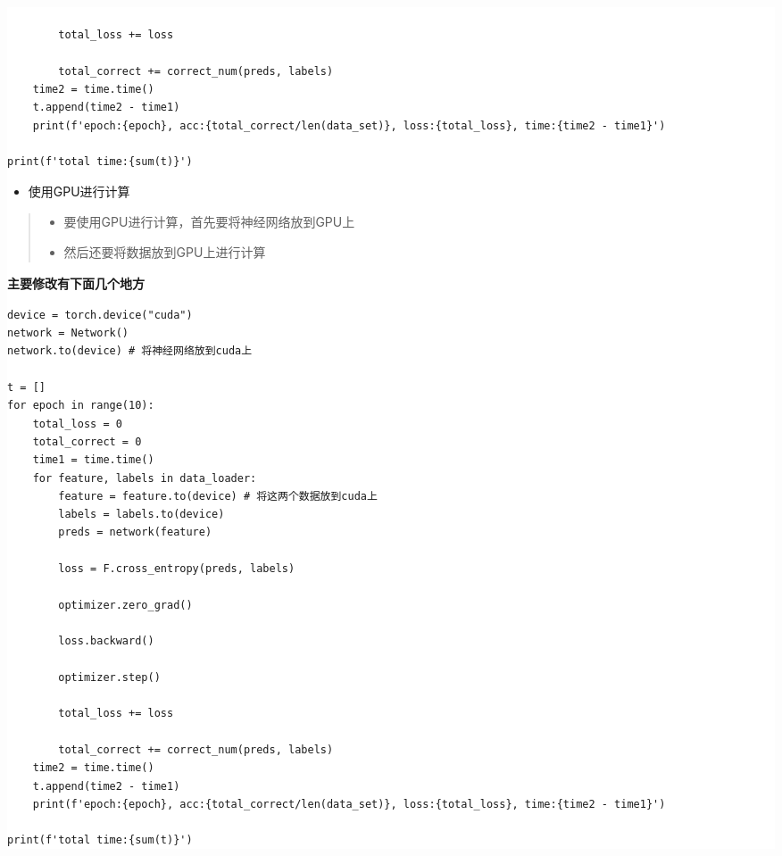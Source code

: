 ```
        
        total_loss += loss
        
        total_correct += correct_num(preds, labels)
    time2 = time.time()
    t.append(time2 - time1)
    print(f'epoch:{epoch}, acc:{total_correct/len(data_set)}, loss:{total_loss}, time:{time2 - time1}')
    
print(f'total time:{sum(t)}')
```

- 使用GPU进行计算

> - 要使用GPU进行计算，首先要将神经网络放到GPU上
>
> - 然后还要将数据放到GPU上进行计算

**主要修改有下面几个地方**

```
device = torch.device("cuda")
network = Network()
network.to(device) # 将神经网络放到cuda上

t = []
for epoch in range(10):
    total_loss = 0
    total_correct = 0
    time1 = time.time()
    for feature, labels in data_loader:
        feature = feature.to(device) # 将这两个数据放到cuda上
        labels = labels.to(device)
        preds = network(feature)
        
        loss = F.cross_entropy(preds, labels)
        
        optimizer.zero_grad()
        
        loss.backward()
        
        optimizer.step()
        
        total_loss += loss
        
        total_correct += correct_num(preds, labels)
    time2 = time.time()
    t.append(time2 - time1)
    print(f'epoch:{epoch}, acc:{total_correct/len(data_set)}, loss:{total_loss}, time:{time2 - time1}')
    
print(f'total time:{sum(t)}')
```
